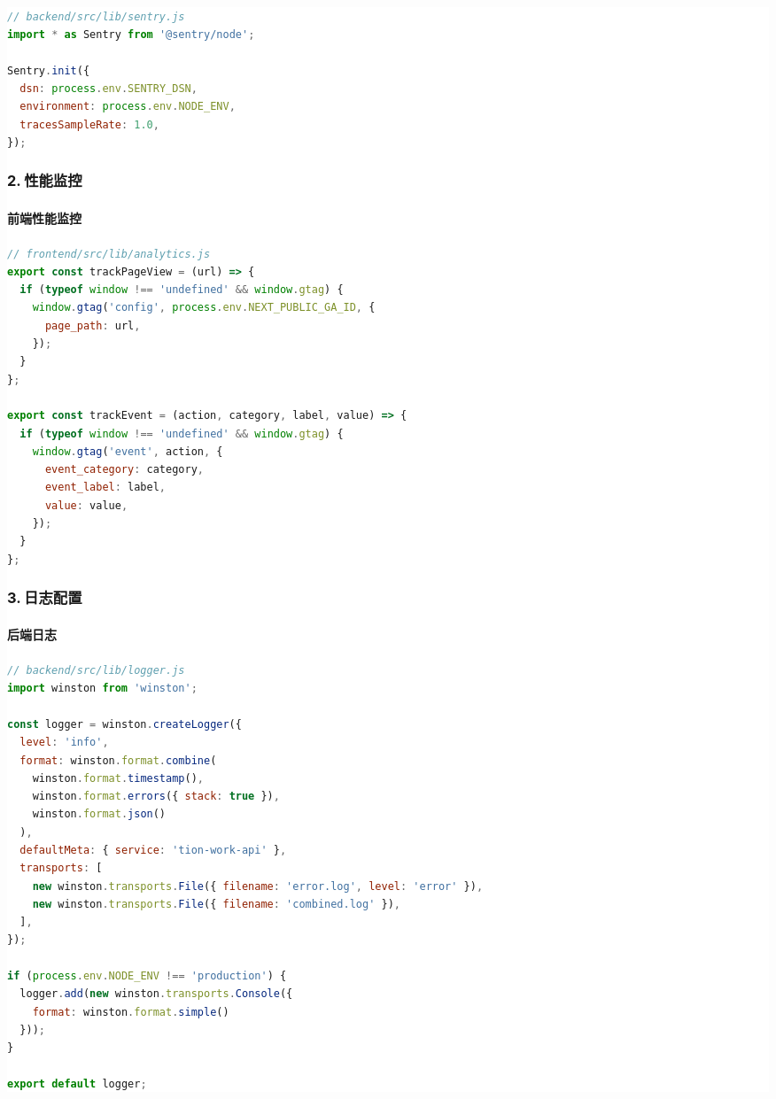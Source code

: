 ```javascript
// backend/src/lib/sentry.js
import * as Sentry from '@sentry/node';

Sentry.init({
  dsn: process.env.SENTRY_DSN,
  environment: process.env.NODE_ENV,
  tracesSampleRate: 1.0,
});
```

### 2. 性能监控

#### 前端性能监控
```javascript
// frontend/src/lib/analytics.js
export const trackPageView = (url) => {
  if (typeof window !== 'undefined' && window.gtag) {
    window.gtag('config', process.env.NEXT_PUBLIC_GA_ID, {
      page_path: url,
    });
  }
};

export const trackEvent = (action, category, label, value) => {
  if (typeof window !== 'undefined' && window.gtag) {
    window.gtag('event', action, {
      event_category: category,
      event_label: label,
      value: value,
    });
  }
};
```

### 3. 日志配置

#### 后端日志
```javascript
// backend/src/lib/logger.js
import winston from 'winston';

const logger = winston.createLogger({
  level: 'info',
  format: winston.format.combine(
    winston.format.timestamp(),
    winston.format.errors({ stack: true }),
    winston.format.json()
  ),
  defaultMeta: { service: 'tion-work-api' },
  transports: [
    new winston.transports.File({ filename: 'error.log', level: 'error' }),
    new winston.transports.File({ filename: 'combined.log' }),
  ],
});

if (process.env.NODE_ENV !== 'production') {
  logger.add(new winston.transports.Console({
    format: winston.format.simple()
  }));
}

export default logger;
```
